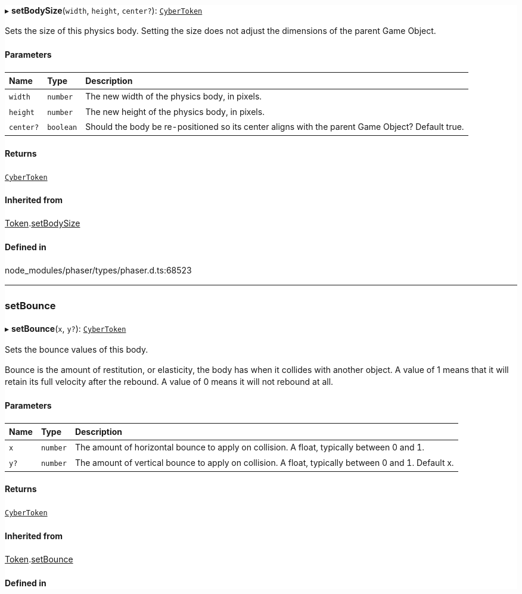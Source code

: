 ▸ **setBodySize**(`width`, `height`, `center?`): [`CyberToken`](Pickups_CyberToken.CyberToken.md)

Sets the size of this physics body. Setting the size does not adjust the dimensions of the parent Game Object.

#### Parameters

| Name | Type | Description |
| :------ | :------ | :------ |
| `width` | `number` | The new width of the physics body, in pixels. |
| `height` | `number` | The new height of the physics body, in pixels. |
| `center?` | `boolean` | Should the body be re-positioned so its center aligns with the parent Game Object? Default true. |

#### Returns

[`CyberToken`](Pickups_CyberToken.CyberToken.md)

#### Inherited from

[Token](Pickups_Token.Token.md).[setBodySize](Pickups_Token.Token.md#setbodysize)

#### Defined in

node_modules/phaser/types/phaser.d.ts:68523

___

### setBounce

▸ **setBounce**(`x`, `y?`): [`CyberToken`](Pickups_CyberToken.CyberToken.md)

Sets the bounce values of this body.

Bounce is the amount of restitution, or elasticity, the body has when it collides with another object.
A value of 1 means that it will retain its full velocity after the rebound. A value of 0 means it will not rebound at all.

#### Parameters

| Name | Type | Description |
| :------ | :------ | :------ |
| `x` | `number` | The amount of horizontal bounce to apply on collision. A float, typically between 0 and 1. |
| `y?` | `number` | The amount of vertical bounce to apply on collision. A float, typically between 0 and 1. Default x. |

#### Returns

[`CyberToken`](Pickups_CyberToken.CyberToken.md)

#### Inherited from

[Token](Pickups_Token.Token.md).[setBounce](Pickups_Token.Token.md#setbounce)

#### Defined in
